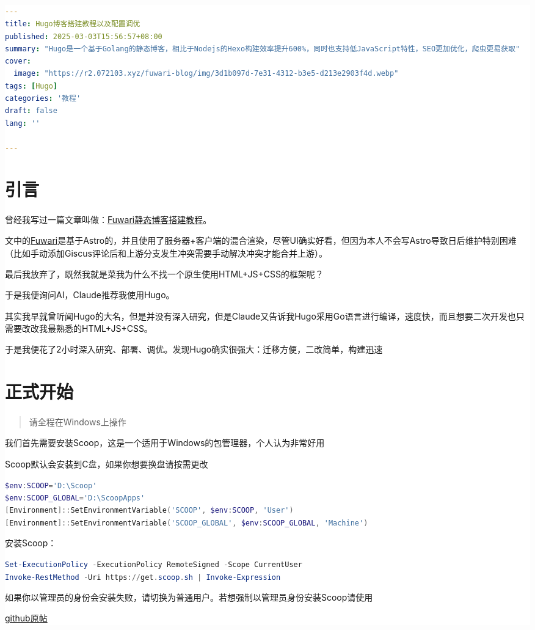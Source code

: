 ```yaml
---
title: Hugo博客搭建教程以及配置调优
published: 2025-03-03T15:56:57+08:00
summary: "Hugo是一个基于Golang的静态博客，相比于Nodejs的Hexo构建效率提升600%，同时也支持低JavaScript特性，SEO更加优化，爬虫更易获取"
cover:
  image: "https://r2.072103.xyz/fuwari-blog/img/3d1b097d-7e31-4312-b3e5-d213e2903f4d.webp"
tags: [Hugo]
categories: '教程'
draft: false 
lang: ''

---
```


# 引言

曾经我写过一篇文章叫做：[Fuwari静态博客搭建教程](/posts/fuwari/)。

文中的[Fuwari](https://github.com/saicaca/fuwari)是基于Astro的，并且使用了服务器+客户端的混合渲染，尽管UI确实好看，但因为本人不会写Astro导致日后维护特别困难（比如手动添加Giscus评论后和上游分支发生冲突需要手动解决冲突才能合并上游）。

最后我放弃了，既然我就是菜我为什么不找一个原生使用HTML+JS+CSS的框架呢？

于是我便询问AI，Claude推荐我使用Hugo。

其实我早就曾听闻Hugo的大名，但是并没有深入研究，但是Claude又告诉我Hugo采用Go语言进行编译，速度快，而且想要二次开发也只需要改改我最熟悉的HTML+JS+CSS。

于是我便花了2小时深入研究、部署、调优。发现Hugo确实很强大：迁移方便，二改简单，构建迅速

# 正式开始

> 请全程在Windows上操作

我们首先需要安装Scoop，这是一个适用于Windows的包管理器，个人认为非常好用

Scoop默认会安装到C盘，如果你想要换盘请按需更改

```powershell
$env:SCOOP='D:\Scoop'
$env:SCOOP_GLOBAL='D:\ScoopApps'
[Environment]::SetEnvironmentVariable('SCOOP', $env:SCOOP, 'User')
[Environment]::SetEnvironmentVariable('SCOOP_GLOBAL', $env:SCOOP_GLOBAL, 'Machine')
```

安装Scoop：

```powershell
Set-ExecutionPolicy -ExecutionPolicy RemoteSigned -Scope CurrentUser
Invoke-RestMethod -Uri https://get.scoop.sh | Invoke-Expression
```

如果你以管理员的身份会安装失败，请切换为普通用户。若想强制以管理员身份安装Scoop请使用

[github原帖](https://github.com/ScoopInstaller/Install#for-admin)
